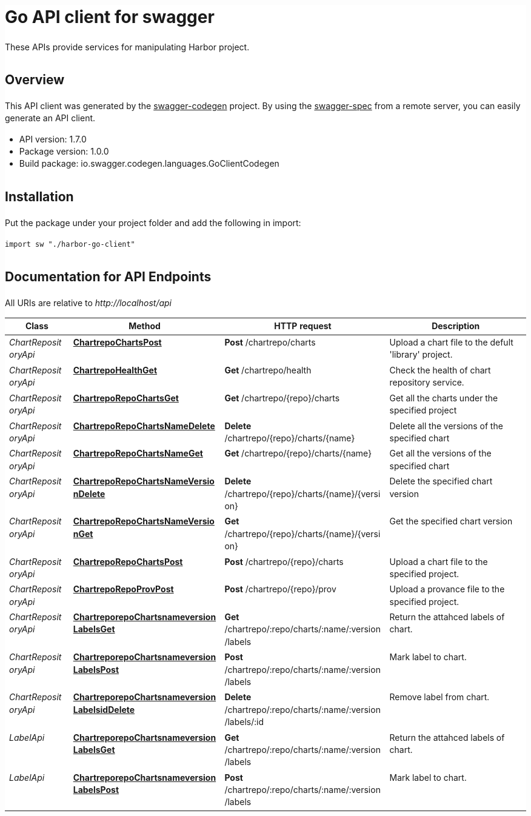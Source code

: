 # Go API client for swagger

These APIs provide services for manipulating Harbor project.

## Overview
This API client was generated by the [swagger-codegen](https://github.com/swagger-api/swagger-codegen) project.  By using the [swagger-spec](https://github.com/swagger-api/swagger-spec) from a remote server, you can easily generate an API client.

- API version: 1.7.0
- Package version: 1.0.0
- Build package: io.swagger.codegen.languages.GoClientCodegen

## Installation
Put the package under your project folder and add the following in import:
```golang
import sw "./harbor-go-client"
```

## Documentation for API Endpoints

All URIs are relative to *http://localhost/api*

Class | Method | HTTP request | Description
------------ | ------------- | ------------- | -------------
*ChartRepositoryApi* | [**ChartrepoChartsPost**](docs/ChartRepositoryApi.md#chartrepochartspost) | **Post** /chartrepo/charts | Upload a chart file to the defult &#39;library&#39; project.
*ChartRepositoryApi* | [**ChartrepoHealthGet**](docs/ChartRepositoryApi.md#chartrepohealthget) | **Get** /chartrepo/health | Check the health of chart repository service.
*ChartRepositoryApi* | [**ChartrepoRepoChartsGet**](docs/ChartRepositoryApi.md#chartreporepochartsget) | **Get** /chartrepo/{repo}/charts | Get all the charts under the specified project
*ChartRepositoryApi* | [**ChartrepoRepoChartsNameDelete**](docs/ChartRepositoryApi.md#chartreporepochartsnamedelete) | **Delete** /chartrepo/{repo}/charts/{name} | Delete all the versions of the specified chart
*ChartRepositoryApi* | [**ChartrepoRepoChartsNameGet**](docs/ChartRepositoryApi.md#chartreporepochartsnameget) | **Get** /chartrepo/{repo}/charts/{name} | Get all the versions of the specified chart
*ChartRepositoryApi* | [**ChartrepoRepoChartsNameVersionDelete**](docs/ChartRepositoryApi.md#chartreporepochartsnameversiondelete) | **Delete** /chartrepo/{repo}/charts/{name}/{version} | Delete the specified chart version
*ChartRepositoryApi* | [**ChartrepoRepoChartsNameVersionGet**](docs/ChartRepositoryApi.md#chartreporepochartsnameversionget) | **Get** /chartrepo/{repo}/charts/{name}/{version} | Get the specified chart version
*ChartRepositoryApi* | [**ChartrepoRepoChartsPost**](docs/ChartRepositoryApi.md#chartreporepochartspost) | **Post** /chartrepo/{repo}/charts | Upload a chart file to the specified project.
*ChartRepositoryApi* | [**ChartrepoRepoProvPost**](docs/ChartRepositoryApi.md#chartreporepoprovpost) | **Post** /chartrepo/{repo}/prov | Upload a provance file to the specified project.
*ChartRepositoryApi* | [**ChartreporepoChartsnameversionLabelsGet**](docs/ChartRepositoryApi.md#chartreporepochartsnameversionlabelsget) | **Get** /chartrepo/:repo/charts/:name/:version/labels | Return the attahced labels of chart.
*ChartRepositoryApi* | [**ChartreporepoChartsnameversionLabelsPost**](docs/ChartRepositoryApi.md#chartreporepochartsnameversionlabelspost) | **Post** /chartrepo/:repo/charts/:name/:version/labels | Mark label to chart.
*ChartRepositoryApi* | [**ChartreporepoChartsnameversionLabelsidDelete**](docs/ChartRepositoryApi.md#chartreporepochartsnameversionlabelsiddelete) | **Delete** /chartrepo/:repo/charts/:name/:version/labels/:id | Remove label from chart.
*LabelApi* | [**ChartreporepoChartsnameversionLabelsGet**](docs/LabelApi.md#chartreporepochartsnameversionlabelsget) | **Get** /chartrepo/:repo/charts/:name/:version/labels | Return the attahced labels of chart.
*LabelApi* | [**ChartreporepoChartsnameversionLabelsPost**](docs/LabelApi.md#chartreporepochartsnameversionlabelspost) | **Post** /chartrepo/:repo/charts/:name/:version/labels | Mark label to chart.